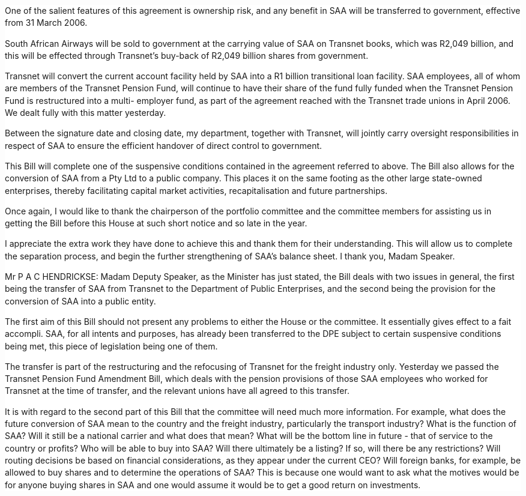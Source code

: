 One of the salient features of this agreement is ownership risk, and any
benefit in SAA will be transferred to government, effective from 31 March
2006.

South African Airways will be sold to government at the carrying value of
SAA on Transnet books, which was R2,049 billion, and this will be effected
through Transnet’s buy-back of R2,049 billion shares from government.

Transnet will convert the current account facility held by SAA into a R1
billion transitional loan facility. SAA employees, all of whom are members
of the Transnet Pension Fund, will continue to have their share of the fund
fully funded when the Transnet Pension Fund is restructured into a multi-
employer fund, as part of the agreement reached with the Transnet trade
unions in April 2006. We dealt fully with this matter yesterday.

Between the signature date and closing date, my department, together with
Transnet, will jointly carry oversight responsibilities in respect of SAA
to ensure the efficient handover of direct control to government.

This Bill will complete one of the suspensive conditions contained in the
agreement referred to above. The Bill also allows for the conversion of SAA
from a Pty Ltd to a public company. This places it on the same footing as
the other large state-owned enterprises, thereby facilitating capital
market activities, recapitalisation and future partnerships.

Once again, I would like to thank the chairperson of the portfolio
committee and the committee members for assisting us in getting the Bill
before this House at such short notice and so late in the year.

I appreciate the extra work they have done to achieve this and thank them
for their understanding. This will allow us to complete the separation
process, and begin the further strengthening of SAA’s balance sheet. I
thank you, Madam Speaker.

Mr P A C HENDRICKSE: Madam Deputy Speaker, as the Minister has just stated,
the Bill deals with two issues in general, the first being the transfer of
SAA from Transnet to the Department of Public Enterprises, and the second
being the provision for the conversion of SAA into a public entity.

The first aim of this Bill should not present any problems to either the
House or the committee. It essentially gives effect to a fait accompli.
SAA, for all intents and purposes, has already been transferred to the DPE
subject to certain suspensive conditions being met, this piece of
legislation being one of them.

The transfer is part of the restructuring and the refocusing of Transnet
for the freight industry only. Yesterday we passed the Transnet Pension
Fund Amendment Bill, which deals with the pension provisions of those SAA
employees who worked for Transnet at the time of transfer, and the relevant
unions have all agreed to this transfer.

It is with regard to the second part of this Bill that the committee will
need much more information. For example, what does the future conversion of
SAA mean to the country and the freight industry, particularly the
transport industry? What is the function of SAA? Will it still be a
national carrier and what does that mean? What will be the bottom line in
future - that of service to the country or profits? Who will be able to buy
into SAA? Will there ultimately be a listing? If so, will there be any
restrictions? Will routing decisions be based on financial considerations,
as they appear under the current CEO? Will foreign banks, for example, be
allowed to buy shares and to determine the operations of SAA? This is
because one would want to ask what the motives would be for anyone buying
shares in SAA and one would assume it would be to get a good return on
investments.
